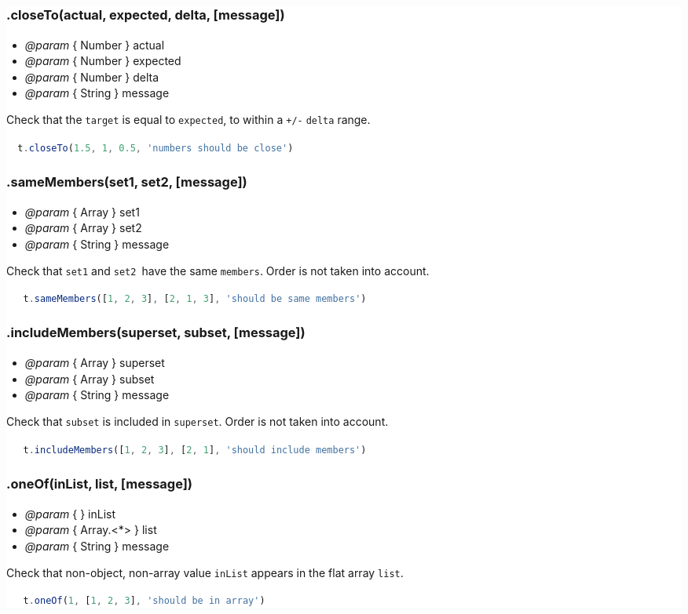 ### .closeTo(actual, expected, delta, [message])

* *@param* { Number } actual
* *@param* { Number } expected
* *@param* { Number } delta
* *@param* { String } message

Check that the `target` is equal to `expected`, to within a `+/-` `delta` range.

```js
  t.closeTo(1.5, 1, 0.5, 'numbers should be close')
```

### .sameMembers(set1, set2, [message])

* *@param* { Array } set1
* *@param* { Array } set2
* *@param* { String } message

Check that `set1` and `set2 `have the same `members`. Order is not taken into account.

```js
   t.sameMembers([1, 2, 3], [2, 1, 3], 'should be same members')
```

### .includeMembers(superset, subset, [message])

* *@param* { Array } superset
* *@param* { Array } subset
* *@param* { String } message

Check that `subset` is included in `superset`. Order is not taken into account.

```js
   t.includeMembers([1, 2, 3], [2, 1], 'should include members')
```

### .oneOf(inList, list, [message])

* *@param* { } inList
* *@param* { Array.<*> } list
* *@param* { String } message

Check that non-object, non-array value `inList` appears in the flat array `list`.

```js
   t.oneOf(1, [1, 2, 3], 'should be in array')
```
